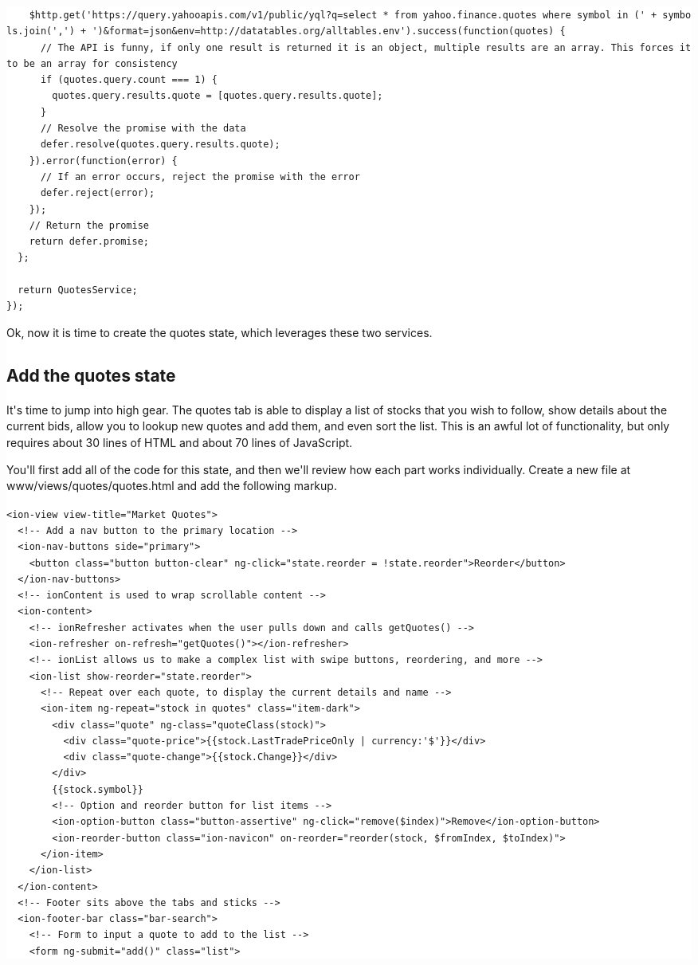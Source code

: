 ```javascript,linenums=true
    $http.get('https://query.yahooapis.com/v1/public/yql?q=select * from yahoo.finance.quotes where symbol in (' + symbols.join(',') + ')&format=json&env=http://datatables.org/alltables.env').success(function(quotes) {
      // The API is funny, if only one result is returned it is an object, multiple results are an array. This forces it to be an array for consistency
      if (quotes.query.count === 1) {
        quotes.query.results.quote = [quotes.query.results.quote];
      }
      // Resolve the promise with the data
      defer.resolve(quotes.query.results.quote);
    }).error(function(error) {
      // If an error occurs, reject the promise with the error
      defer.reject(error);
    });
    // Return the promise
    return defer.promise;
  };

  return QuotesService;
});
```

Ok, now it is time to create the quotes state, which leverages these two services.

## Add the quotes state

It's time to jump into high gear. The quotes tab is able to display a list of stocks that you wish to follow, show details about the current bids, allow you to lookup new quotes and add them, and even sort the list. This is an awful lot of functionality, but only requires about 30 lines of HTML and about 70 lines of JavaScript.

You'll first add all of the code for this state, and then we'll review how each part works individually. Create a new file at www/views/quotes/quotes.html and add the following markup.

```markup,linenums=true
<ion-view view-title="Market Quotes">
  <!-- Add a nav button to the primary location -->
  <ion-nav-buttons side="primary">
    <button class="button button-clear" ng-click="state.reorder = !state.reorder">Reorder</button>
  </ion-nav-buttons>
  <!-- ionContent is used to wrap scrollable content -->
  <ion-content>
    <!-- ionRefresher activates when the user pulls down and calls getQuotes() -->
    <ion-refresher on-refresh="getQuotes()"></ion-refresher>
    <!-- ionList allows us to make a complex list with swipe buttons, reordering, and more -->
    <ion-list show-reorder="state.reorder">
      <!-- Repeat over each quote, to display the current details and name -->
      <ion-item ng-repeat="stock in quotes" class="item-dark">
        <div class="quote" ng-class="quoteClass(stock)">
          <div class="quote-price">{{stock.LastTradePriceOnly | currency:'$'}}</div>
          <div class="quote-change">{{stock.Change}}</div>
        </div>
        {{stock.symbol}}
        <!-- Option and reorder button for list items -->
        <ion-option-button class="button-assertive" ng-click="remove($index)">Remove</ion-option-button>
        <ion-reorder-button class="ion-navicon" on-reorder="reorder(stock, $fromIndex, $toIndex)">
      </ion-item>
    </ion-list>
  </ion-content>
  <!-- Footer sits above the tabs and sticks -->
  <ion-footer-bar class="bar-search">
    <!-- Form to input a quote to add to the list -->
    <form ng-submit="add()" class="list">
```
